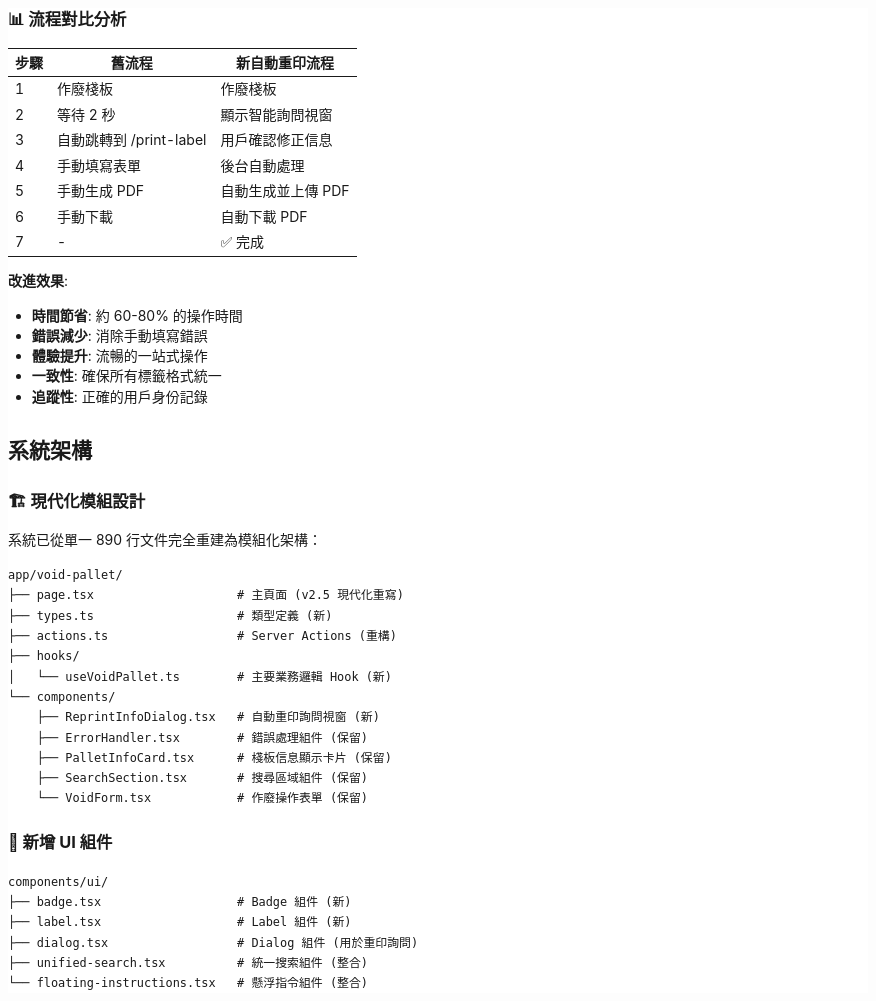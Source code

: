 ### 📊 流程對比分析

| 步驟 | 舊流程 | 新自動重印流程 |
|------|--------|----------------|
| 1 | 作廢棧板 | 作廢棧板 |
| 2 | 等待 2 秒 | 顯示智能詢問視窗 |
| 3 | 自動跳轉到 /print-label | 用戶確認修正信息 |
| 4 | 手動填寫表單 | 後台自動處理 |
| 5 | 手動生成 PDF | 自動生成並上傳 PDF |
| 6 | 手動下載 | 自動下載 PDF |
| 7 | - | ✅ 完成 |

**改進效果**:
- **時間節省**: 約 60-80% 的操作時間
- **錯誤減少**: 消除手動填寫錯誤
- **體驗提升**: 流暢的一站式操作
- **一致性**: 確保所有標籤格式統一
- **追蹤性**: 正確的用戶身份記錄

## 系統架構

### 🏗️ 現代化模組設計
系統已從單一 890 行文件完全重建為模組化架構：

```
app/void-pallet/
├── page.tsx                    # 主頁面 (v2.5 現代化重寫)
├── types.ts                    # 類型定義 (新)
├── actions.ts                  # Server Actions (重構)
├── hooks/
│   └── useVoidPallet.ts        # 主要業務邏輯 Hook (新)
└── components/
    ├── ReprintInfoDialog.tsx   # 自動重印詢問視窗 (新)
    ├── ErrorHandler.tsx        # 錯誤處理組件 (保留)
    ├── PalletInfoCard.tsx      # 棧板信息顯示卡片 (保留)
    ├── SearchSection.tsx       # 搜尋區域組件 (保留)
    └── VoidForm.tsx            # 作廢操作表單 (保留)
```

### 🎨 新增 UI 組件
```
components/ui/
├── badge.tsx                   # Badge 組件 (新)
├── label.tsx                   # Label 組件 (新)
├── dialog.tsx                  # Dialog 組件 (用於重印詢問)
├── unified-search.tsx          # 統一搜索組件 (整合)
└── floating-instructions.tsx   # 懸浮指令組件 (整合)
```
